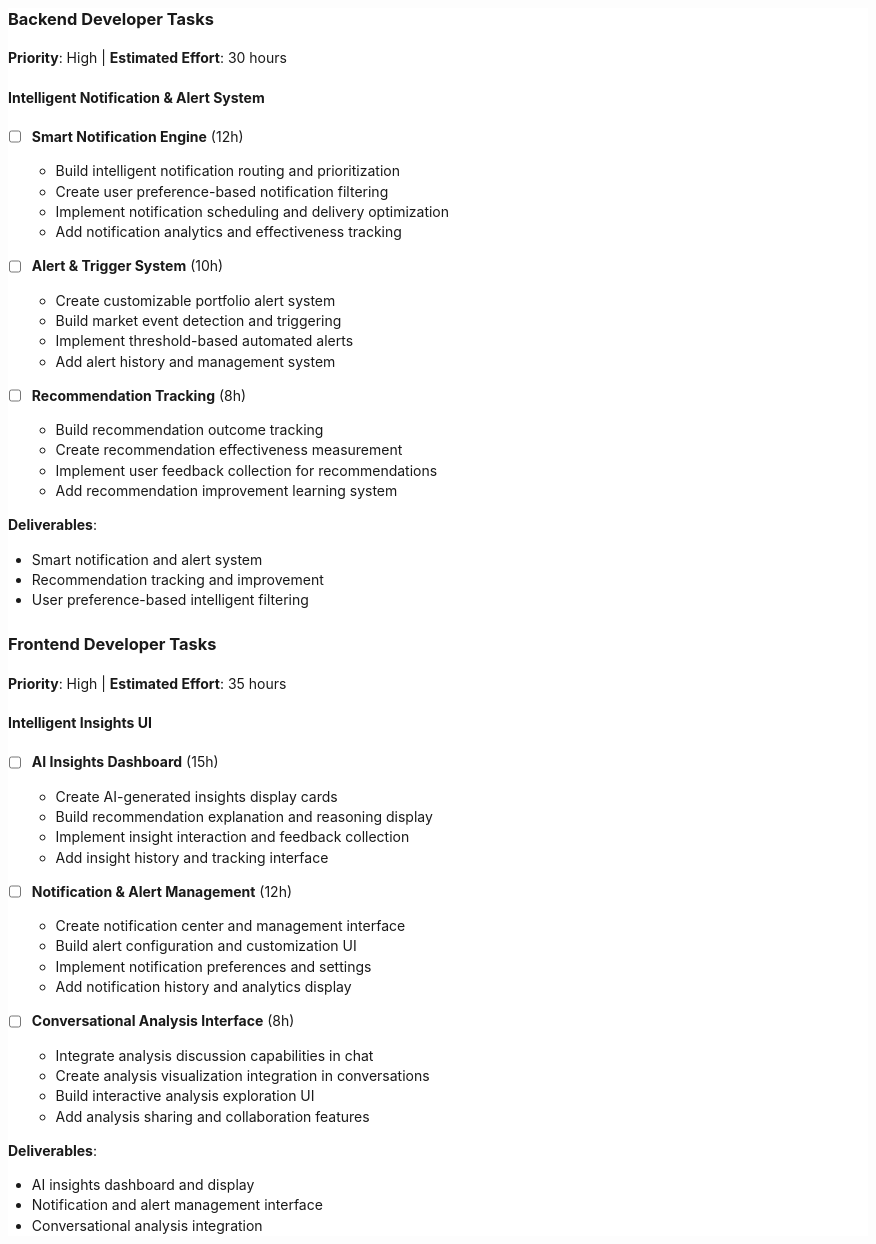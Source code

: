 ### Backend Developer Tasks
**Priority**: High | **Estimated Effort**: 30 hours

#### Intelligent Notification & Alert System
- [ ] **Smart Notification Engine** (12h)
  - Build intelligent notification routing and prioritization
  - Create user preference-based notification filtering
  - Implement notification scheduling and delivery optimization
  - Add notification analytics and effectiveness tracking

- [ ] **Alert & Trigger System** (10h)
  - Create customizable portfolio alert system
  - Build market event detection and triggering
  - Implement threshold-based automated alerts
  - Add alert history and management system

- [ ] **Recommendation Tracking** (8h)
  - Build recommendation outcome tracking
  - Create recommendation effectiveness measurement
  - Implement user feedback collection for recommendations
  - Add recommendation improvement learning system

**Deliverables**:
- Smart notification and alert system
- Recommendation tracking and improvement
- User preference-based intelligent filtering

### Frontend Developer Tasks
**Priority**: High | **Estimated Effort**: 35 hours

#### Intelligent Insights UI
- [ ] **AI Insights Dashboard** (15h)
  - Create AI-generated insights display cards
  - Build recommendation explanation and reasoning display
  - Implement insight interaction and feedback collection
  - Add insight history and tracking interface

- [ ] **Notification & Alert Management** (12h)
  - Create notification center and management interface
  - Build alert configuration and customization UI
  - Implement notification preferences and settings
  - Add notification history and analytics display

- [ ] **Conversational Analysis Interface** (8h)
  - Integrate analysis discussion capabilities in chat
  - Create analysis visualization integration in conversations
  - Build interactive analysis exploration UI
  - Add analysis sharing and collaboration features

**Deliverables**:
- AI insights dashboard and display
- Notification and alert management interface
- Conversational analysis integration
